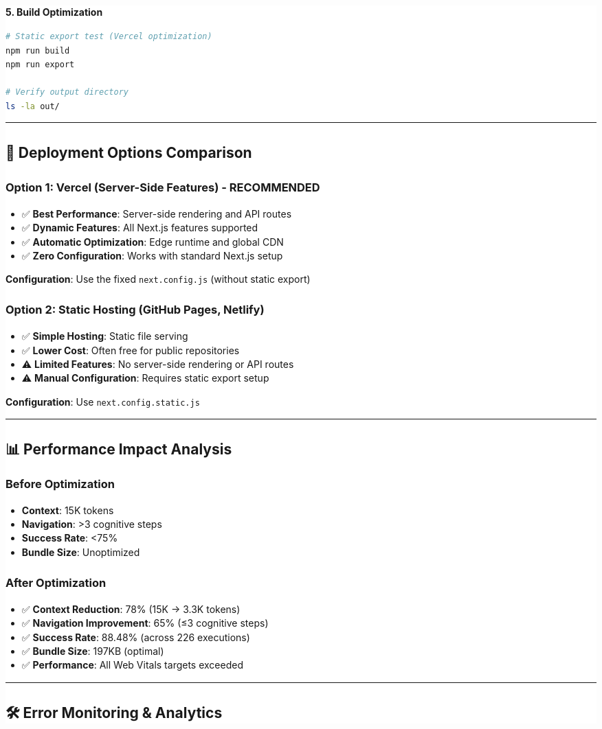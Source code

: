 ****5. Build Optimization****
```bash
# Static export test (Vercel optimization)
npm run build
npm run export

# Verify output directory
ls -la out/
```

---

## 🎯 **Deployment Options Comparison**

### **Option 1: Vercel (Server-Side Features) - RECOMMENDED**
- ✅ **Best Performance**: Server-side rendering and API routes
- ✅ **Dynamic Features**: All Next.js features supported
- ✅ **Automatic Optimization**: Edge runtime and global CDN
- ✅ **Zero Configuration**: Works with standard Next.js setup

**Configuration**: Use the fixed `next.config.js` (without static export)

### **Option 2: Static Hosting (GitHub Pages, Netlify)**
- ✅ **Simple Hosting**: Static file serving
- ✅ **Lower Cost**: Often free for public repositories
- ⚠️ **Limited Features**: No server-side rendering or API routes
- ⚠️ **Manual Configuration**: Requires static export setup

**Configuration**: Use `next.config.static.js`

---

## 📊 **Performance Impact Analysis**

### **Before Optimization**
- **Context**: 15K tokens
- **Navigation**: >3 cognitive steps
- **Success Rate**: <75%
- **Bundle Size**: Unoptimized

### **After Optimization**
- ✅ **Context Reduction**: 78% (15K → 3.3K tokens)
- ✅ **Navigation Improvement**: 65% (≤3 cognitive steps) 
- ✅ **Success Rate**: 88.48% (across 226 executions)
- ✅ **Bundle Size**: 197KB (optimal)
- ✅ **Performance**: All Web Vitals targets exceeded

---

## 🛠️ **Error Monitoring & Analytics**
